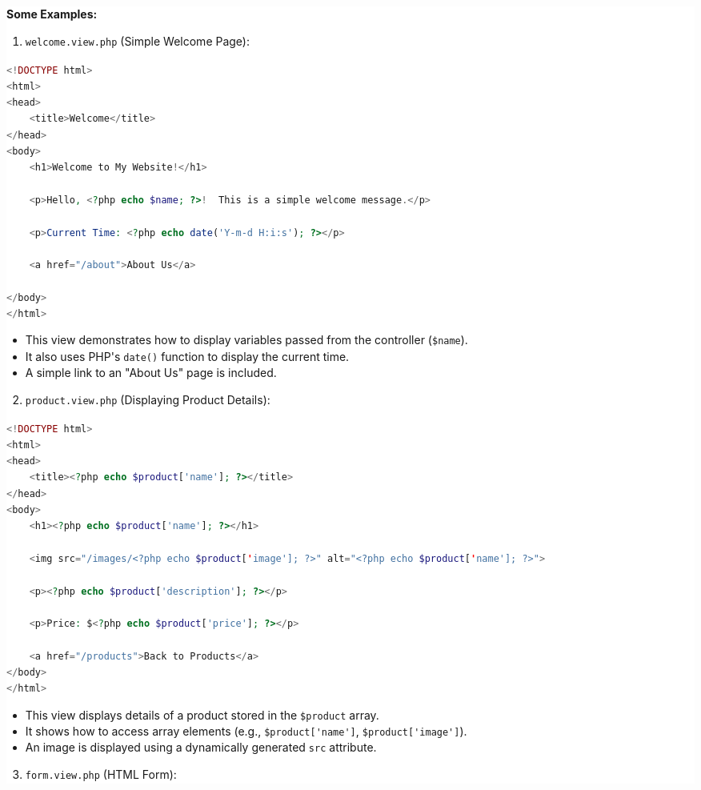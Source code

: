 **Some Examples:**

1. `welcome.view.php` (Simple Welcome Page):

```php
<!DOCTYPE html>
<html>
<head>
    <title>Welcome</title>
</head>
<body>
    <h1>Welcome to My Website!</h1>

    <p>Hello, <?php echo $name; ?>!  This is a simple welcome message.</p>

    <p>Current Time: <?php echo date('Y-m-d H:i:s'); ?></p>

    <a href="/about">About Us</a>

</body>
</html>
```

*   This view demonstrates how to display variables passed from the controller (`$name`).
*   It also uses PHP's `date()` function to display the current time.
*   A simple link to an "About Us" page is included.

2. `product.view.php` (Displaying Product Details):

```php
<!DOCTYPE html>
<html>
<head>
    <title><?php echo $product['name']; ?></title>
</head>
<body>
    <h1><?php echo $product['name']; ?></h1>

    <img src="/images/<?php echo $product['image']; ?>" alt="<?php echo $product['name']; ?>">

    <p><?php echo $product['description']; ?></p>

    <p>Price: $<?php echo $product['price']; ?></p>

    <a href="/products">Back to Products</a>
</body>
</html>
```

*   This view displays details of a product stored in the `$product` array.
*   It shows how to access array elements (e.g., `$product['name']`, `$product['image']`).
*   An image is displayed using a dynamically generated `src` attribute.

3. `form.view.php` (HTML Form):
